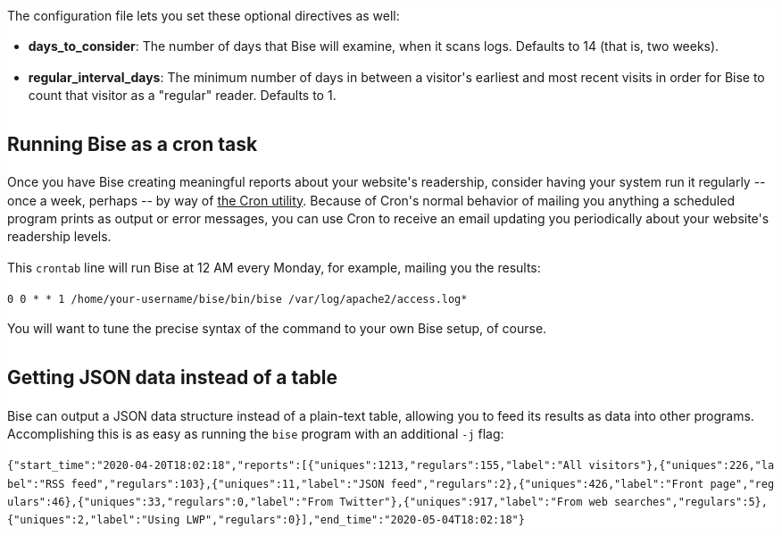 The configuration file lets you set these optional directives as well:

* **days_to_consider**: The number of days that Bise will examine, when it scans logs. Defaults to 14 (that is, two weeks).

* **regular_interval_days**: The minimum number of days in between a visitor's earliest and most recent visits in order for Bise to count that visitor as a "regular" reader. Defaults to 1.

## Running Bise as a cron task

Once you have Bise creating meaningful reports about your website's readership, consider having your system run it regularly -- once a week, perhaps -- by way of [the Cron utility](/docs/tools-reference/tools/schedule-tasks-with-cron/). Because of Cron's normal behavior of mailing you anything a scheduled program prints as output or error messages, you can use Cron to receive an email updating you periodically about your website's readership levels.

This `crontab` line will run Bise at 12 AM every Monday, for example, mailing you the results:

```
0 0 * * 1 /home/your-username/bise/bin/bise /var/log/apache2/access.log*
```

You will want to tune the precise syntax of the command to your own Bise setup, of course.

## Getting JSON data instead of a table

Bise can output a JSON data structure instead of a plain-text table, allowing you to feed its results as data into other programs. Accomplishing this is as easy as running the `bise` program with an additional `-j` flag:

```
{"start_time":"2020-04-20T18:02:18","reports":[{"uniques":1213,"regulars":155,"label":"All visitors"},{"uniques":226,"label":"RSS feed","regulars":103},{"uniques":11,"label":"JSON feed","regulars":2},{"uniques":426,"label":"Front page","regulars":46},{"uniques":33,"regulars":0,"label":"From Twitter"},{"uniques":917,"label":"From web searches","regulars":5},{"uniques":2,"label":"Using LWP","regulars":0}],"end_time":"2020-05-04T18:02:18"}
```

